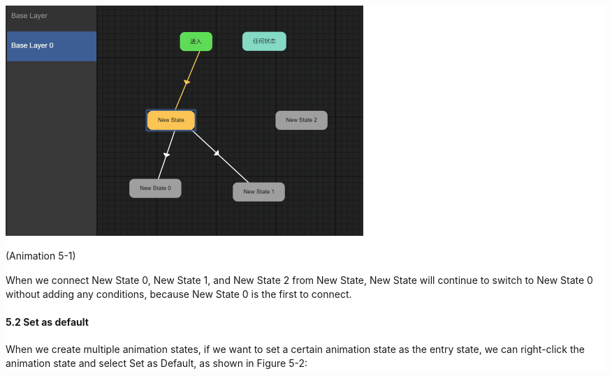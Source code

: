 <img src="img/5-1.gif" style="zoom:50%;" />

(Animation 5-1)

When we connect New State 0, New State 1, and New State 2 from New State, New State will continue to switch to New State 0 without adding any conditions, because New State 0 is the first to connect.



#### 5.2 Set as default

When we create multiple animation states, if we want to set a certain animation state as the entry state, we can right-click the animation state and select Set as Default, as shown in Figure 5-2:
